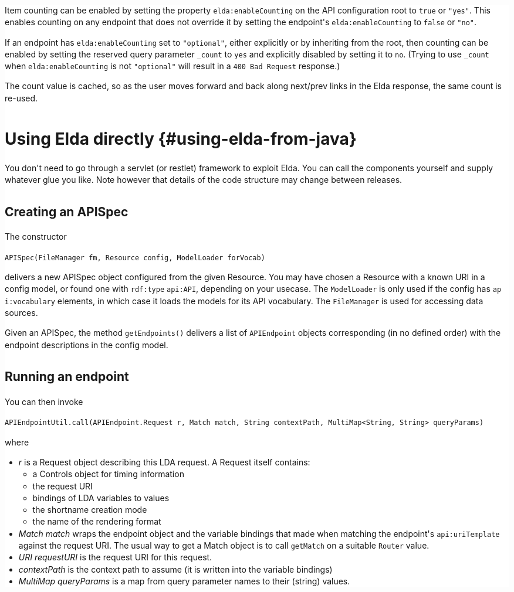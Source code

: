 Item counting can be enabled by setting the property
`elda:enableCounting` on the API configuration root to `true` or
`"yes"`. This enables counting on any endpoint that does not override it
by setting the endpoint's `elda:enableCounting` to `false` or `"no"`.

If an endpoint has `elda:enableCounting` set to `"optional"`, either
explicitly or by inheriting from the root, then counting can be enabled
by setting the reserved query parameter `_count` to `yes` and explicitly
disabled by setting it to `no`. (Trying to use `_count` when
`elda:enableCounting` is not `"optional"` will result in a
`400 Bad Request` response.)

The count value is cached, so as the user moves forward and back along
next/prev links in the Elda response, the same count is re-used.

Using Elda directly {#using-elda-from-java}
===================

You don't need to go through a servlet (or restlet) framework to exploit
Elda. You can call the components yourself and supply whatever glue you
like. Note however that details of the code structure may change between
releases.

Creating an APISpec
-------------------

The constructor

    APISpec(FileManager fm, Resource config, ModelLoader forVocab)

delivers a new APISpec object configured from the given Resource. You
may have chosen a Resource with a known URI in a config model, or found
one with `rdf:type` `api:API`, depending on your usecase. The
`ModelLoader` is only used if the config has `api:vocabulary` elements,
in which case it loads the models for its API vocabulary. The
`FileManager` is used for accessing data sources.

Given an APISpec, the method `getEndpoints()` delivers a list of
`APIEndpoint` objects corresponding (in no defined order) with the
endpoint descriptions in the config model.

Running an endpoint
-------------------

You can then invoke

    APIEndpointUtil.call(APIEndpoint.Request r, Match match, String contextPath, MultiMap<String, String> queryParams)

where

-   *r* is a Request object describing this LDA request. A Request
    itself contains:
    -   a Controls object for timing information
    -   the request URI
    -   bindings of LDA variables to values
    -   the shortname creation mode
    -   the name of the rendering format
-   *Match match* wraps the endpoint object and the variable bindings
    that made when matching the endpoint's `api:uriTemplate` against the
    request URI. The usual way to get a Match object is to call
    `getMatch` on a suitable `Router` value.
-   *URI requestURI* is the request URI for this request.
-   *contextPath* is the context path to assume (it is written into the
    variable bindings)
-   *MultiMap queryParams* is a map from query parameter names to their
    (string) values.
